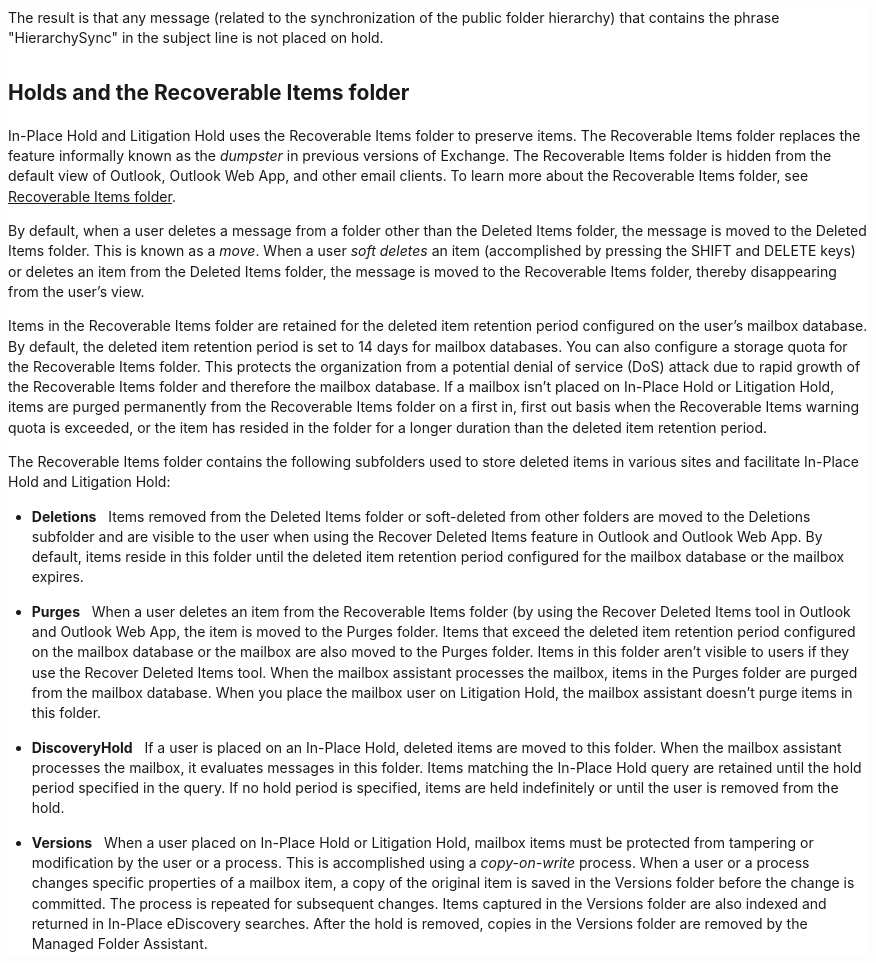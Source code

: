 The result is that any message (related to the synchronization of the public folder hierarchy) that contains the phrase "HierarchySync" in the subject line is not placed on hold.

## Holds and the Recoverable Items folder

In-Place Hold and Litigation Hold uses the Recoverable Items folder to preserve items. The Recoverable Items folder replaces the feature informally known as the *dumpster* in previous versions of Exchange. The Recoverable Items folder is hidden from the default view of Outlook, Outlook Web App, and other email clients. To learn more about the Recoverable Items folder, see [Recoverable Items folder](recoverable-items-folder-exchange-2013-help.md).

By default, when a user deletes a message from a folder other than the Deleted Items folder, the message is moved to the Deleted Items folder. This is known as a *move*. When a user *soft deletes* an item (accomplished by pressing the SHIFT and DELETE keys) or deletes an item from the Deleted Items folder, the message is moved to the Recoverable Items folder, thereby disappearing from the user’s view.

Items in the Recoverable Items folder are retained for the deleted item retention period configured on the user’s mailbox database. By default, the deleted item retention period is set to 14 days for mailbox databases. You can also configure a storage quota for the Recoverable Items folder. This protects the organization from a potential denial of service (DoS) attack due to rapid growth of the Recoverable Items folder and therefore the mailbox database. If a mailbox isn’t placed on In-Place Hold or Litigation Hold, items are purged permanently from the Recoverable Items folder on a first in, first out basis when the Recoverable Items warning quota is exceeded, or the item has resided in the folder for a longer duration than the deleted item retention period.

The Recoverable Items folder contains the following subfolders used to store deleted items in various sites and facilitate In-Place Hold and Litigation Hold:

  - **Deletions**   Items removed from the Deleted Items folder or soft-deleted from other folders are moved to the Deletions subfolder and are visible to the user when using the Recover Deleted Items feature in Outlook and Outlook Web App. By default, items reside in this folder until the deleted item retention period configured for the mailbox database or the mailbox expires.

  - **Purges**   When a user deletes an item from the Recoverable Items folder (by using the Recover Deleted Items tool in Outlook and Outlook Web App, the item is moved to the Purges folder. Items that exceed the deleted item retention period configured on the mailbox database or the mailbox are also moved to the Purges folder. Items in this folder aren’t visible to users if they use the Recover Deleted Items tool. When the mailbox assistant processes the mailbox, items in the Purges folder are purged from the mailbox database. When you place the mailbox user on Litigation Hold, the mailbox assistant doesn’t purge items in this folder.

  - **DiscoveryHold**   If a user is placed on an In-Place Hold, deleted items are moved to this folder. When the mailbox assistant processes the mailbox, it evaluates messages in this folder. Items matching the In-Place Hold query are retained until the hold period specified in the query. If no hold period is specified, items are held indefinitely or until the user is removed from the hold.

  - **Versions**   When a user placed on In-Place Hold or Litigation Hold, mailbox items must be protected from tampering or modification by the user or a process. This is accomplished using a *copy-on-write* process. When a user or a process changes specific properties of a mailbox item, a copy of the original item is saved in the Versions folder before the change is committed. The process is repeated for subsequent changes. Items captured in the Versions folder are also indexed and returned in In-Place eDiscovery searches. After the hold is removed, copies in the Versions folder are removed by the Managed Folder Assistant.
